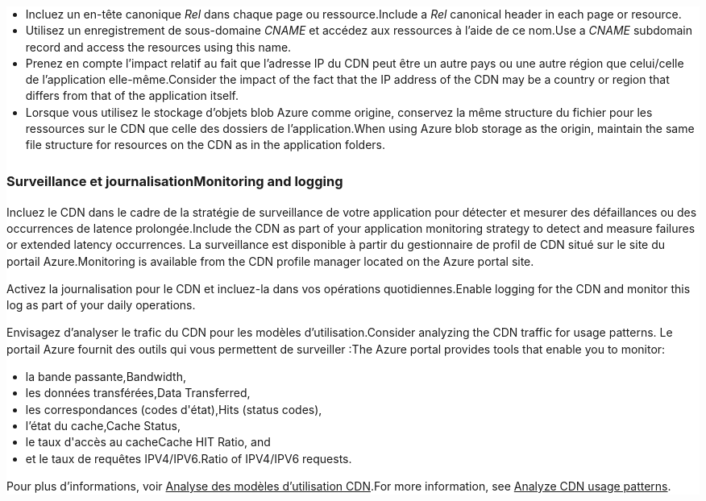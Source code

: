 * <span data-ttu-id="7f012-306">Incluez un en-tête canonique *Rel* dans chaque page ou ressource.</span><span class="sxs-lookup"><span data-stu-id="7f012-306">Include a *Rel* canonical header in each page or resource.</span></span>
* <span data-ttu-id="7f012-307">Utilisez un enregistrement de sous-domaine *CNAME* et accédez aux ressources à l’aide de ce nom.</span><span class="sxs-lookup"><span data-stu-id="7f012-307">Use a *CNAME* subdomain record and access the resources using this name.</span></span>
* <span data-ttu-id="7f012-308">Prenez en compte l’impact relatif au fait que l’adresse IP du CDN peut être un autre pays ou une autre région que celui/celle de l’application elle-même.</span><span class="sxs-lookup"><span data-stu-id="7f012-308">Consider the impact of the fact that the IP address of the CDN may be a country or region that differs from that of the application itself.</span></span>
* <span data-ttu-id="7f012-309">Lorsque vous utilisez le stockage d’objets blob Azure comme origine, conservez la même structure du fichier pour les ressources sur le CDN que celle des dossiers de l’application.</span><span class="sxs-lookup"><span data-stu-id="7f012-309">When using Azure blob storage as the origin, maintain the same file structure for resources on the CDN as in the application folders.</span></span>

### <a name="monitoring-and-logging"></a><span data-ttu-id="7f012-310">Surveillance et journalisation</span><span class="sxs-lookup"><span data-stu-id="7f012-310">Monitoring and logging</span></span>
<span data-ttu-id="7f012-311">Incluez le CDN dans le cadre de la stratégie de surveillance de votre application pour détecter et mesurer des défaillances ou des occurrences de latence prolongée.</span><span class="sxs-lookup"><span data-stu-id="7f012-311">Include the CDN as part of your application monitoring strategy to detect and measure failures or extended latency occurrences.</span></span>  <span data-ttu-id="7f012-312">La surveillance est disponible à partir du gestionnaire de profil de CDN situé sur le site du portail Azure.</span><span class="sxs-lookup"><span data-stu-id="7f012-312">Monitoring is available from the CDN profile manager located on the Azure portal site.</span></span>

<span data-ttu-id="7f012-313">Activez la journalisation pour le CDN et incluez-la dans vos opérations quotidiennes.</span><span class="sxs-lookup"><span data-stu-id="7f012-313">Enable logging for the CDN and monitor this log as part of your daily operations.</span></span>

<span data-ttu-id="7f012-314">Envisagez d’analyser le trafic du CDN pour les modèles d’utilisation.</span><span class="sxs-lookup"><span data-stu-id="7f012-314">Consider analyzing the CDN traffic for usage patterns.</span></span> <span data-ttu-id="7f012-315">Le portail Azure fournit des outils qui vous permettent de surveiller :</span><span class="sxs-lookup"><span data-stu-id="7f012-315">The Azure portal provides tools that enable you to monitor:</span></span>

* <span data-ttu-id="7f012-316">la bande passante,</span><span class="sxs-lookup"><span data-stu-id="7f012-316">Bandwidth,</span></span>
* <span data-ttu-id="7f012-317">les données transférées,</span><span class="sxs-lookup"><span data-stu-id="7f012-317">Data Transferred,</span></span>
* <span data-ttu-id="7f012-318">les correspondances (codes d'état),</span><span class="sxs-lookup"><span data-stu-id="7f012-318">Hits (status codes),</span></span>
* <span data-ttu-id="7f012-319">l’état du cache,</span><span class="sxs-lookup"><span data-stu-id="7f012-319">Cache Status,</span></span>
* <span data-ttu-id="7f012-320">le taux d'accès au cache</span><span class="sxs-lookup"><span data-stu-id="7f012-320">Cache HIT Ratio, and</span></span>
* <span data-ttu-id="7f012-321">et le taux de requêtes IPV4/IPV6.</span><span class="sxs-lookup"><span data-stu-id="7f012-321">Ratio of IPV4/IPV6 requests.</span></span>

<span data-ttu-id="7f012-322">Pour plus d’informations, voir [Analyse des modèles d’utilisation CDN](/azure/cdn/cdn-analyze-usage-patterns/).</span><span class="sxs-lookup"><span data-stu-id="7f012-322">For more information, see [Analyze CDN usage patterns](/azure/cdn/cdn-analyze-usage-patterns/).</span></span>
